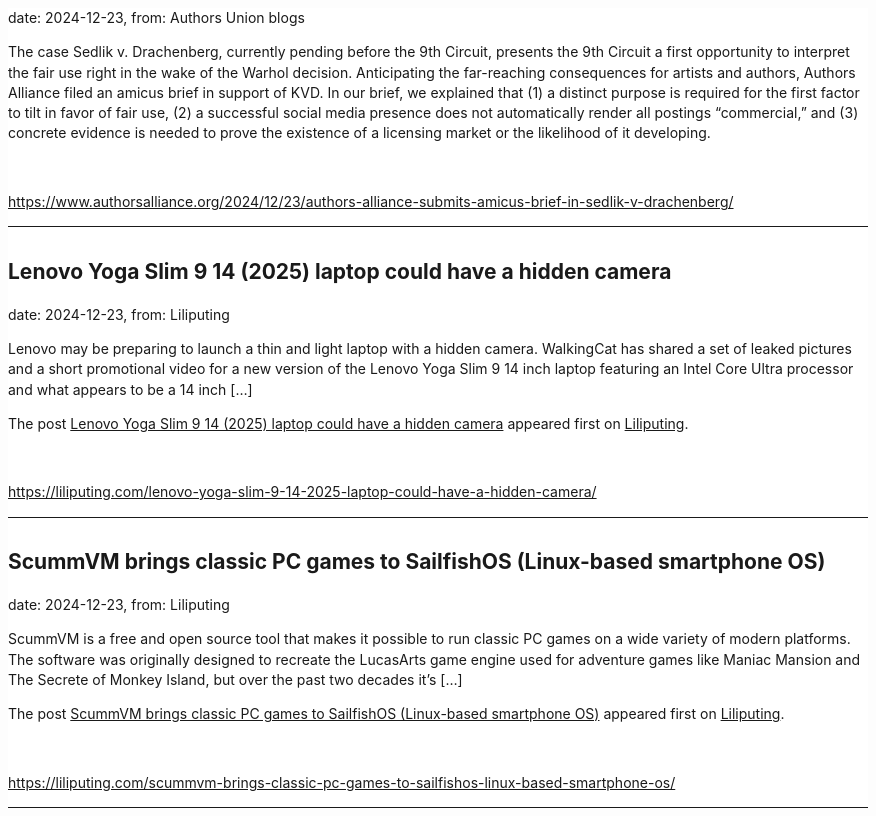 date: 2024-12-23, from: Authors Union blogs

The case Sedlik v. Drachenberg, currently pending before the 9th Circuit, presents the 9th Circuit a first opportunity to interpret the fair use right in the wake of the Warhol decision. Anticipating the far-reaching consequences for artists and authors, Authors Alliance filed an amicus brief in support of KVD. In our brief, we explained that (1) a distinct purpose is required for the first factor to tilt in favor of fair use, (2) a successful social media presence does not automatically render all postings “commercial,” and (3) concrete evidence is needed to prove the existence of a licensing market or the likelihood of it developing.  

<br> 

<https://www.authorsalliance.org/2024/12/23/authors-alliance-submits-amicus-brief-in-sedlik-v-drachenberg/>

---

## Lenovo Yoga Slim 9 14 (2025) laptop could have a hidden camera

date: 2024-12-23, from: Liliputing

<p>Lenovo may be preparing to launch a thin and light laptop with a hidden camera. WalkingCat has shared a set of leaked pictures and a short promotional video for a new version of the Lenovo Yoga Slim 9 14 inch laptop featuring an Intel Core Ultra processor and what appears to be a 14 inch [&#8230;]</p>
<p>The post <a href="https://liliputing.com/lenovo-yoga-slim-9-14-2025-laptop-could-have-a-hidden-camera/">Lenovo Yoga Slim 9 14 (2025) laptop could have a hidden camera</a> appeared first on <a href="https://liliputing.com">Liliputing</a>.</p>
 

<br> 

<https://liliputing.com/lenovo-yoga-slim-9-14-2025-laptop-could-have-a-hidden-camera/>

---

## ScummVM brings classic PC games to SailfishOS (Linux-based smartphone OS)

date: 2024-12-23, from: Liliputing

<p>ScummVM is a free and open source tool that makes it possible to run classic PC games on a wide variety of modern platforms. The software was originally designed to recreate the LucasArts game engine used for adventure games like Maniac Mansion and The Secrete of Monkey Island, but over the past two decades it&#8217;s [&#8230;]</p>
<p>The post <a href="https://liliputing.com/scummvm-brings-classic-pc-games-to-sailfishos-linux-based-smartphone-os/">ScummVM brings classic PC games to SailfishOS (Linux-based smartphone OS)</a> appeared first on <a href="https://liliputing.com">Liliputing</a>.</p>
 

<br> 

<https://liliputing.com/scummvm-brings-classic-pc-games-to-sailfishos-linux-based-smartphone-os/>

---
